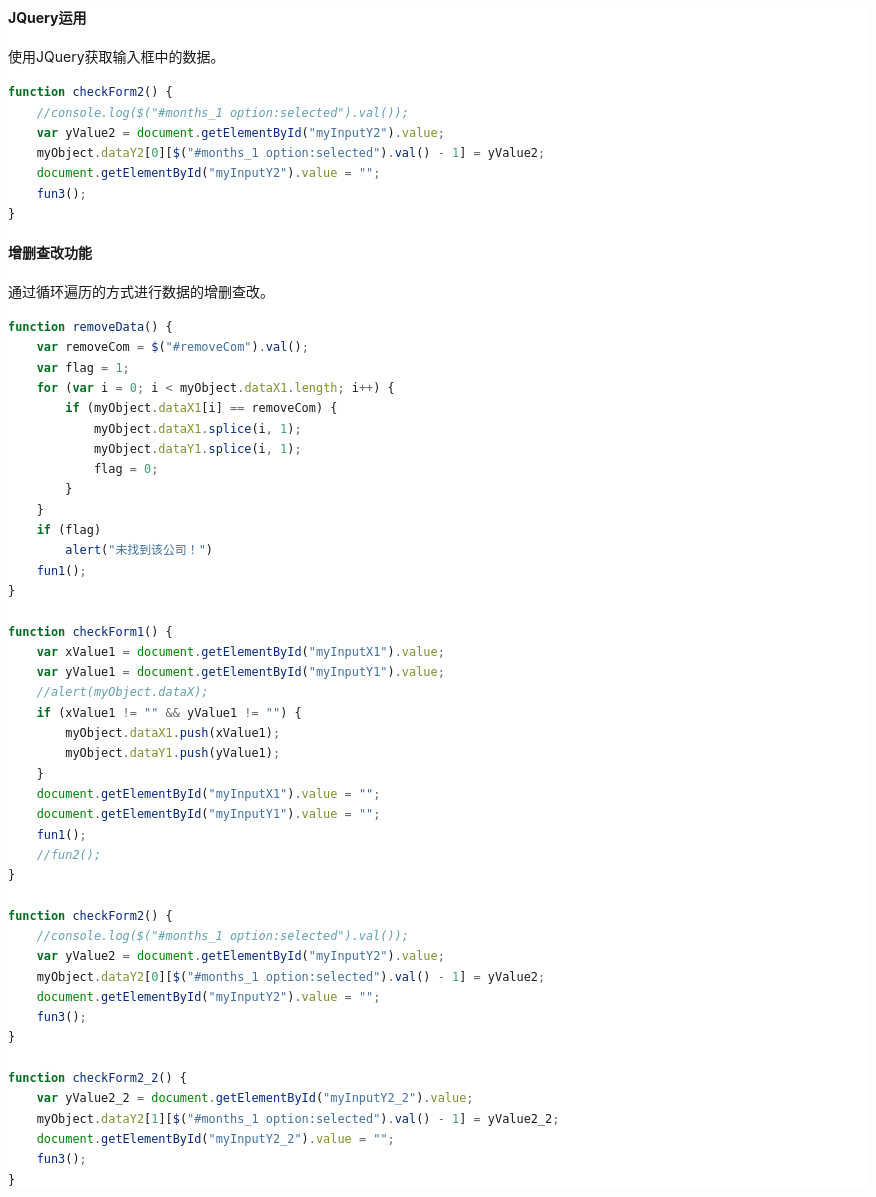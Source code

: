 

#### JQuery运用

使用JQuery获取输入框中的数据。

```js
function checkForm2() {
    //console.log($("#months_1 option:selected").val());
    var yValue2 = document.getElementById("myInputY2").value;
    myObject.dataY2[0][$("#months_1 option:selected").val() - 1] = yValue2;
    document.getElementById("myInputY2").value = "";
    fun3();
}
```



#### 增删查改功能

通过循环遍历的方式进行数据的增删查改。

```js
function removeData() {
    var removeCom = $("#removeCom").val();
    var flag = 1;
    for (var i = 0; i < myObject.dataX1.length; i++) {
        if (myObject.dataX1[i] == removeCom) {
            myObject.dataX1.splice(i, 1);
            myObject.dataY1.splice(i, 1);
            flag = 0;
        }
    }
    if (flag)
        alert("未找到该公司！")
    fun1();
}

function checkForm1() {
    var xValue1 = document.getElementById("myInputX1").value;
    var yValue1 = document.getElementById("myInputY1").value;
    //alert(myObject.dataX);
    if (xValue1 != "" && yValue1 != "") {
        myObject.dataX1.push(xValue1);
        myObject.dataY1.push(yValue1);
    }
    document.getElementById("myInputX1").value = "";
    document.getElementById("myInputY1").value = "";
    fun1();
    //fun2();
}

function checkForm2() {
    //console.log($("#months_1 option:selected").val());
    var yValue2 = document.getElementById("myInputY2").value;
    myObject.dataY2[0][$("#months_1 option:selected").val() - 1] = yValue2;
    document.getElementById("myInputY2").value = "";
    fun3();
}

function checkForm2_2() {
    var yValue2_2 = document.getElementById("myInputY2_2").value;
    myObject.dataY2[1][$("#months_1 option:selected").val() - 1] = yValue2_2;
    document.getElementById("myInputY2_2").value = "";
    fun3();
}
```
